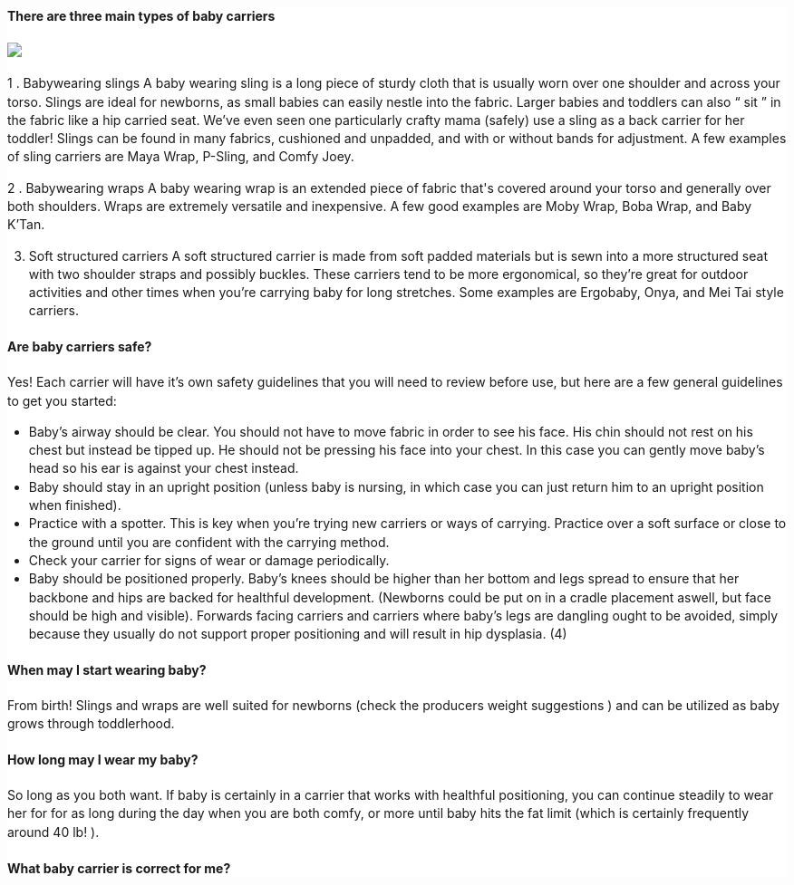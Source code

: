 #### There are three main types of baby carriers

![](/img/2.jpg)

1 . Babywearing slings
A baby wearing sling is a long piece of sturdy cloth that is usually worn over one shoulder and across your torso. Slings are ideal for newborns, as small babies can easily nestle into the fabric. Larger babies and toddlers can also “ sit ” in the fabric like a hip carried seat. We’ve even seen one particularly crafty mama (safely) use a sling as a back carrier for her toddler! Slings can be found in many fabrics, cushioned and unpadded, and with or without bands for adjustment. A few examples of sling carriers are Maya Wrap, P-Sling, and Comfy Joey.

2 . Babywearing wraps
A baby wearing wrap is an extended piece of fabric that's covered around your torso and generally over both shoulders. Wraps are extremely versatile and inexpensive. A few good examples are Moby Wrap, Boba Wrap, and Baby K’Tan.

3. Soft structured carriers
A soft structured carrier is made from soft padded materials but is sewn into a more structured seat with two shoulder straps and possibly buckles. These carriers tend to be more ergonomical, so they’re great for outdoor activities and other times when you’re carrying baby for long stretches. Some examples are Ergobaby, Onya, and Mei Tai style carriers.

#### Are baby carriers safe?

Yes! Each carrier will have it’s own safety guidelines that you will need to review before use, but here are a few general guidelines to get you started:

- Baby’s airway should be clear. You should not have to move fabric in order to see his face. His chin should not rest on his chest but instead be tipped up. He should not be pressing his face into your chest. In this case you can gently move baby’s head so his ear is against your chest instead.
- Baby should stay in an upright position (unless baby is nursing, in which case you can just return him to an upright position when finished).
- Practice with a spotter. This is key when you’re trying new carriers or ways of carrying. Practice over a soft surface or close to the ground until you are confident with the carrying method.
- Check your carrier for signs of wear or damage periodically.
- Baby should be positioned properly. Baby’s knees should be higher than her bottom and legs spread to ensure that her backbone and hips are backed for healthful development. (Newborns could be put on in a cradle placement aswell, but face should be high and visible).
Forwards facing carriers and carriers where baby’s legs are dangling ought to be avoided, simply because they usually do not support proper positioning and will result in hip dysplasia. (4)

#### When may I start wearing baby?

From birth! Slings and wraps are well suited for newborns (check the producers weight suggestions ) and can be utilized as baby grows through toddlerhood.

#### How long may I wear my baby?

So long as you both want. If baby is certainly in a carrier that works with healthful positioning, you can continue steadily to wear her for for as long during the day when you are both comfy, or more until baby hits the fat limit (which is certainly frequently around 40 lb! ).

#### What baby carrier is correct for me?
